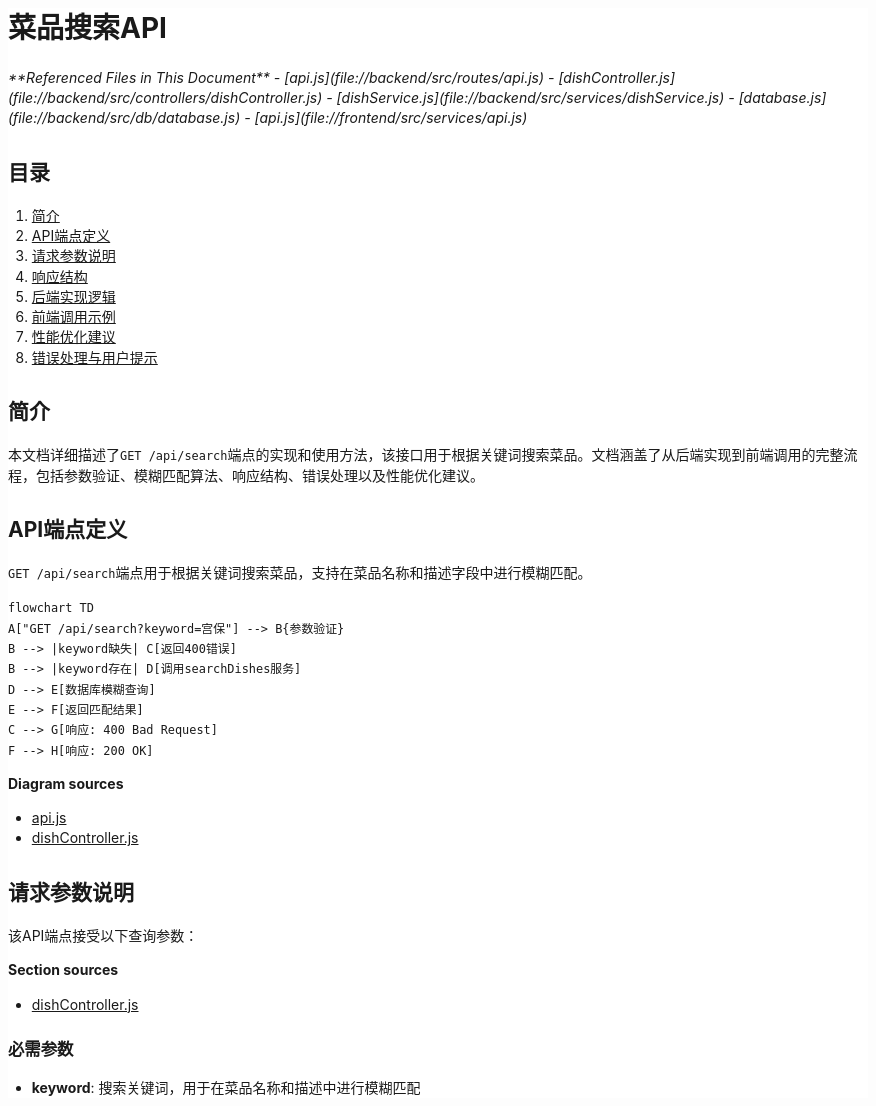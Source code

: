 # 菜品搜索API

<cite>
**Referenced Files in This Document**   
- [api.js](file://backend/src/routes/api.js)
- [dishController.js](file://backend/src/controllers/dishController.js)
- [dishService.js](file://backend/src/services/dishService.js)
- [database.js](file://backend/src/db/database.js)
- [api.js](file://frontend/src/services/api.js)
</cite>

## 目录
1. [简介](#简介)
2. [API端点定义](#api端点定义)
3. [请求参数说明](#请求参数说明)
4. [响应结构](#响应结构)
5. [后端实现逻辑](#后端实现逻辑)
6. [前端调用示例](#前端调用示例)
7. [性能优化建议](#性能优化建议)
8. [错误处理与用户提示](#错误处理与用户提示)

## 简介
本文档详细描述了`GET /api/search`端点的实现和使用方法，该接口用于根据关键词搜索菜品。文档涵盖了从后端实现到前端调用的完整流程，包括参数验证、模糊匹配算法、响应结构、错误处理以及性能优化建议。

## API端点定义
`GET /api/search`端点用于根据关键词搜索菜品，支持在菜品名称和描述字段中进行模糊匹配。

```mermaid
flowchart TD
A["GET /api/search?keyword=宫保"] --> B{参数验证}
B --> |keyword缺失| C[返回400错误]
B --> |keyword存在| D[调用searchDishes服务]
D --> E[数据库模糊查询]
E --> F[返回匹配结果]
C --> G[响应: 400 Bad Request]
F --> H[响应: 200 OK]
```

**Diagram sources**
- [api.js](file://backend/src/routes/api.js#L1-L18)
- [dishController.js](file://backend/src/controllers/dishController.js#L51-L74)

## 请求参数说明
该API端点接受以下查询参数：

**Section sources**
- [dishController.js](file://backend/src/controllers/dishController.js#L51-L74)

### 必需参数
- **keyword**: 搜索关键词，用于在菜品名称和描述中进行模糊匹配
